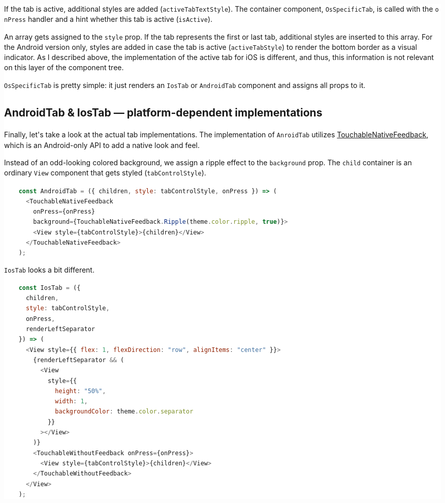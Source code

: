 If the tab is active, additional styles are added (`activeTabTextStyle`). The container component, `OsSpecificTab`, is called with the `onPress` handler and a hint whether this tab is active (`isActive`).

An array gets assigned to the `style` prop. If the tab represents the first or last tab, additional styles are inserted to this array. For the Android version only, styles are added in case the tab is active (`activeTabStyle`) to render the bottom border as a visual indicator. As I described above, the implementation of the active tab for iOS is different, and thus, this information is not relevant on this layer of the component tree.

`OsSpecificTab` is pretty simple: it just renders an `IosTab` or `AndroidTab` component and assigns all props to it.

## AndroidTab & IosTab —  platform-dependent implementations

Finally, let's take a look at the actual tab implementations. The implementation of `AnroidTab` utilizes [TouchableNativeFeedback](https://reactnative.dev/docs/touchablenativefeedback), which is an Android-only API to add a native look and feel.

Instead of an odd-looking colored background, we assign a ripple effect to the `background` prop. The `child` container is an ordinary `View` component that gets styled (`tabControlStyle`).

```javascript
    const AndroidTab = ({ children, style: tabControlStyle, onPress }) => (
      <TouchableNativeFeedback
        onPress={onPress}
        background={TouchableNativeFeedback.Ripple(theme.color.ripple, true)}>
        <View style={tabControlStyle}>{children}</View>
      </TouchableNativeFeedback>
    );
```

`IosTab` looks a bit different.

```javascript
    const IosTab = ({
      children,
      style: tabControlStyle,
      onPress,
      renderLeftSeparator
    }) => (
      <View style={{ flex: 1, flexDirection: "row", alignItems: "center" }}>
        {renderLeftSeparator && (
          <View
            style={{
              height: "50%",
              width: 1,
              backgroundColor: theme.color.separator
            }}
          ></View>
        )}
        <TouchableWithoutFeedback onPress={onPress}>
          <View style={tabControlStyle}>{children}</View>
        </TouchableWithoutFeedback>
      </View>
    );
```
